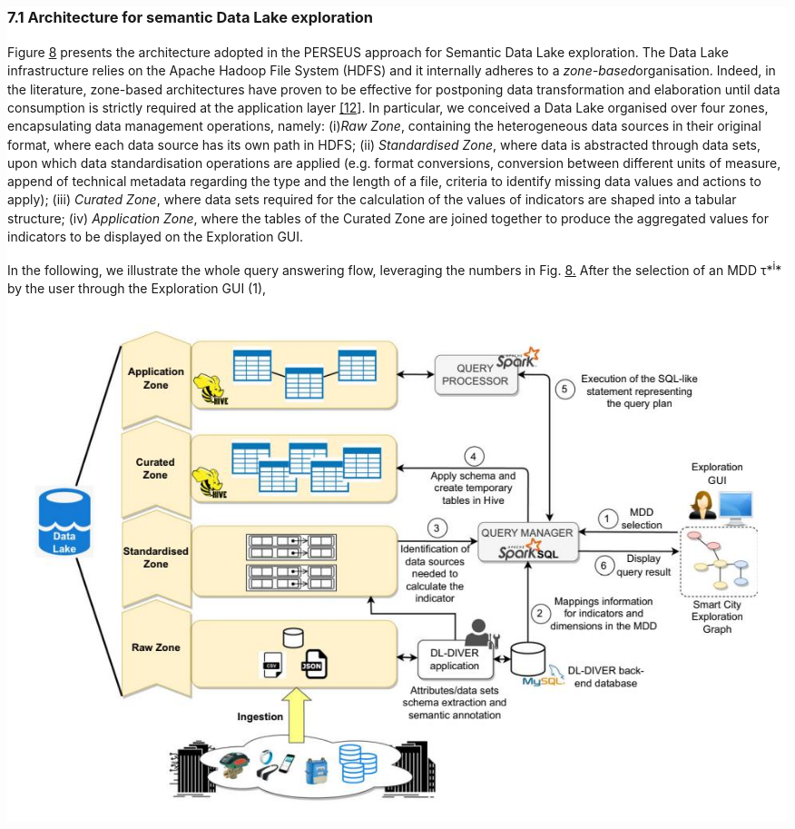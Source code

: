 ### 7.1 Architecture for semantic Data Lake exploration

Figure [8](#page-16-1) presents the architecture adopted in the PERSEUS approach for Semantic Data Lake exploration. The Data Lake infrastructure relies on the Apache Hadoop File System (HDFS) and it internally adheres to a *zone-based*organisation. Indeed, in the literature, zone-based architectures have proven to be effective for postponing data transformation and elaboration until data consumption is strictly required at the application layer [\[12](#page-31-11)]. In particular, we conceived a Data Lake organised over four zones, encapsulating data management operations, namely: (i)*Raw Zone*, containing the heterogeneous data sources in their original format, where each data source has its own path in HDFS; (ii) *Standardised Zone*, where data is abstracted through data sets, upon which data standardisation operations are applied (e.g. format conversions, conversion between different units of measure, append of technical metadata regarding the type and the length of a file, criteria to identify missing data values and actions to apply); (iii) *Curated Zone*, where data sets required for the calculation of the values of indicators are shaped into a tabular structure; (iv) *Application Zone*, where the tables of the Curated Zone are joined together to produce the aggregated values for indicators to be displayed on the Exploration GUI.

In the following, we illustrate the whole query answering flow, leveraging the numbers in Fig. [8.](#page-16-1) After the selection of an MDD τ*<sup>i</sup>* by the user through the Exploration GUI (1),

![](_page_16_Figure_7.jpeg)


